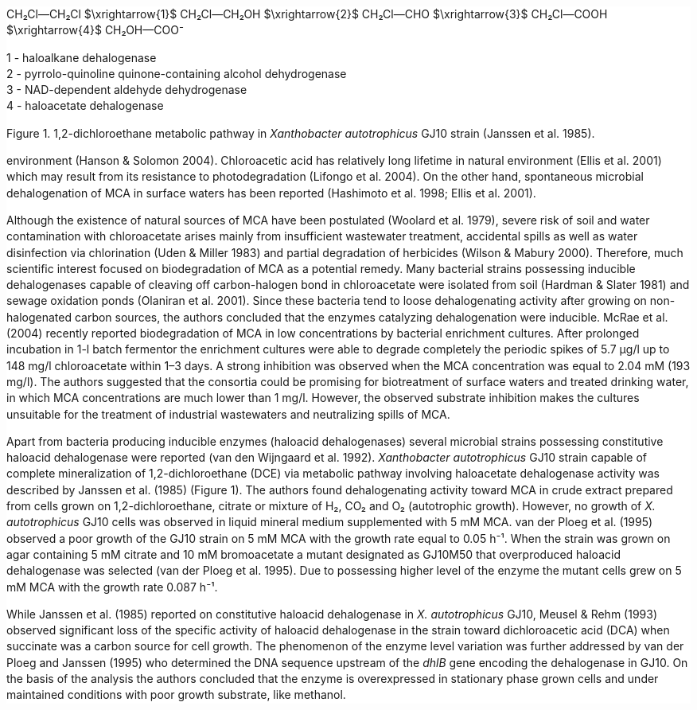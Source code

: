CH₂Cl—CH₂Cl $\xrightarrow{1}$ CH₂Cl—CH₂OH $\xrightarrow{2}$ CH₂Cl—CHO $\xrightarrow{3}$ CH₂Cl—COOH $\xrightarrow{4}$ CH₂OH—COO⁻

1 - haloalkane dehalogenase  
2 - pyrrolo-quinoline quinone-containing alcohol dehydrogenase  
3 - NAD-dependent aldehyde dehydrogenase  
4 - haloacetate dehalogenase  

Figure 1. 1,2-dichloroethane metabolic pathway in *Xanthobacter autotrophicus* GJ10 strain (Janssen et al. 1985).

environment (Hanson & Solomon 2004). Chloroacetic acid has relatively long lifetime in natural environment (Ellis et al. 2001) which may result from its resistance to photodegradation (Lifongo et al. 2004). On the other hand, spontaneous microbial dehalogenation of MCA in surface waters has been reported (Hashimoto et al. 1998; Ellis et al. 2001).

Although the existence of natural sources of MCA have been postulated (Woolard et al. 1979), severe risk of soil and water contamination with chloroacetate arises mainly from insufficient wastewater treatment, accidental spills as well as water disinfection via chlorination (Uden & Miller 1983) and partial degradation of herbicides (Wilson & Mabury 2000). Therefore, much scientific interest focused on biodegradation of MCA as a potential remedy. Many bacterial strains possessing inducible dehalogenases capable of cleaving off carbon-halogen bond in chloroacetate were isolated from soil (Hardman & Slater 1981) and sewage oxidation ponds (Olaniran et al. 2001). Since these bacteria tend to loose dehalogenating activity after growing on non-halogenated carbon sources, the authors concluded that the enzymes catalyzing dehalogenation were inducible. McRae et al. (2004) recently reported biodegradation of MCA in low concentrations by bacterial enrichment cultures. After prolonged incubation in 1-l batch fermentor the enrichment cultures were able to degrade completely the periodic spikes of 5.7 μg/l up to 148 mg/l chloroacetate within 1–3 days. A strong inhibition was observed when the MCA concentration was equal to 2.04 mM (193 mg/l). The authors suggested that the consortia could be promising for biotreatment of surface waters and treated drinking water, in which MCA concentrations are much lower than 1 mg/l. However, the observed substrate inhibition makes the cultures unsuitable for the treatment of industrial wastewaters and neutralizing spills of MCA.

Apart from bacteria producing inducible enzymes (haloacid dehalogenases) several microbial strains possessing constitutive haloacid dehalogenase were reported (van den Wijngaard et al. 1992). *Xanthobacter autotrophicus* GJ10 strain capable of complete mineralization of 1,2-dichloroethane (DCE) via metabolic pathway involving haloacetate dehalogenase activity was described by Janssen et al. (1985) (Figure 1). The authors found dehalogenating activity toward MCA in crude extract prepared from cells grown on 1,2-dichloroethane, citrate or mixture of H₂, CO₂ and O₂ (autotrophic growth). However, no growth of *X. autotrophicus* GJ10 cells was observed in liquid mineral medium supplemented with 5 mM MCA. van der Ploeg et al. (1995) observed a poor growth of the GJ10 strain on 5 mM MCA with the growth rate equal to 0.05 h⁻¹. When the strain was grown on agar containing 5 mM citrate and 10 mM bromoacetate a mutant designated as GJ10M50 that overproduced haloacid dehalogenase was selected (van der Ploeg et al. 1995). Due to possessing higher level of the enzyme the mutant cells grew on 5 mM MCA with the growth rate 0.087 h⁻¹.

While Janssen et al. (1985) reported on constitutive haloacid dehalogenase in *X. autotrophicus* GJ10, Meusel & Rehm (1993) observed significant loss of the specific activity of haloacid dehalogenase in the strain toward dichloroacetic acid (DCA) when succinate was a carbon source for cell growth. The phenomenon of the enzyme level variation was further addressed by van der Ploeg and Janssen (1995) who determined the DNA sequence upstream of the *dhlB* gene encoding the dehalogenase in GJ10. On the basis of the analysis the authors concluded that the enzyme is overexpressed in stationary phase grown cells and under maintained conditions with poor growth substrate, like methanol.
